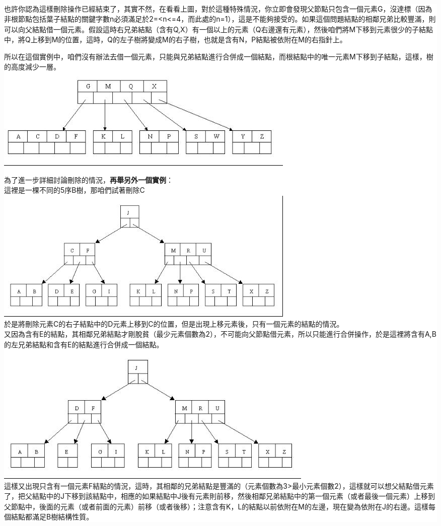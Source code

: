 也許你認為這樣刪除操作已經結束了，其實不然，在看看上圖，對於這種特殊情況，你立即會發現父節點只包含一個元素G，沒達標（因為非根節點包括葉子結點的關鍵字數n必須滿足於2=<n<=4，而此處的n=1），這是不能夠接受的。如果這個問題結點的相鄰兄弟比較豐滿，則可以向父結點借一個元素。假設這時右兄弟結點（含有Q,X）有一個以上的元素（Q右邊還有元素），然後咱們將M下移到元素很少的子結點中，將Q上移到M的位置，這時，Q的左子樹將變成M的右子樹，也就是含有N，P結點被依附在M的右指針上。

所以在這個實例中，咱們沒有辦法去借一個元素，只能與兄弟結點進行合併成一個結點，而根結點中的唯一元素M下移到子結點，這樣，樹的高度減少一層。  
![](../images/7/27.jpg)  

為了進一步詳細討論刪除的情況，**再舉另外一個實例**：  
這裡是一棵不同的5序B樹，那咱們試著刪除C  
![](../images/7/28.jpg)  
於是將刪除元素C的右子結點中的D元素上移到C的位置，但是出現上移元素後，只有一個元素的結點的情況。  
又因為含有E的結點，其相鄰兄弟結點才剛脫貧（最少元素個數為2），不可能向父節點借元素，所以只能進行合併操作，於是這裡將含有A,B的左兄弟結點和含有E的結點進行合併成一個結點。   
![](../images/7/29.jpg)  
這樣又出現只含有一個元素F結點的情況，這時，其相鄰的兄弟結點是豐滿的（元素個數為3>最小元素個數2），這樣就可以想父結點借元素了，把父結點中的J下移到該結點中，相應的如果結點中J後有元素則前移，然後相鄰兄弟結點中的第一個元素（或者最後一個元素）上移到父節點中，後面的元素（或者前面的元素）前移（或者後移）；注意含有K，L的結點以前依附在M的左邊，現在變為依附在J的右邊。這樣每個結點都滿足B樹結構性質。  